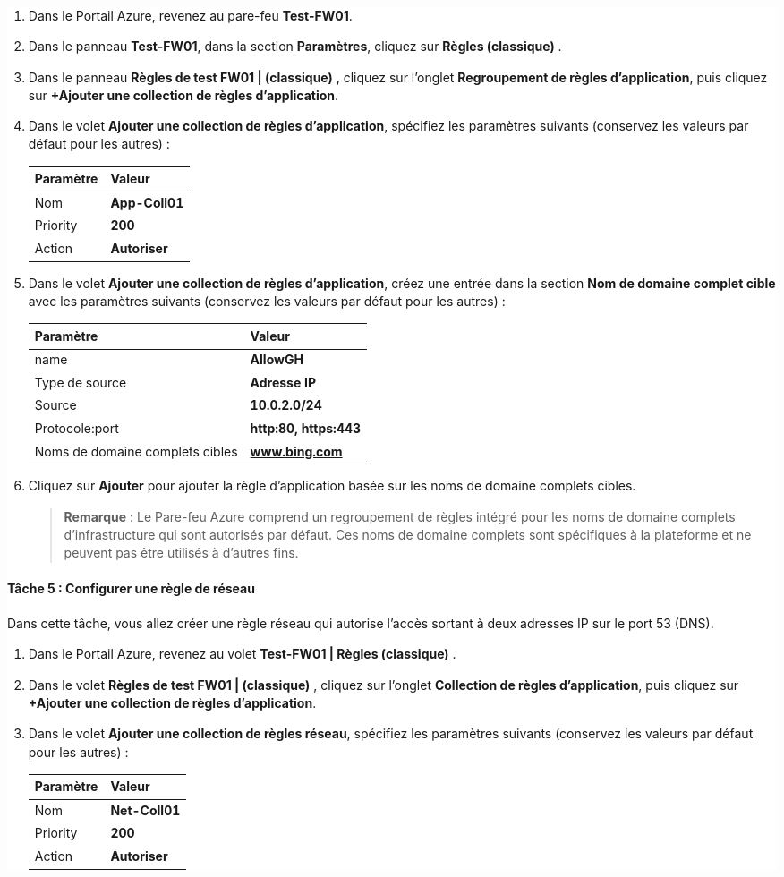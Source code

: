 1. Dans le Portail Azure, revenez au pare-feu **Test-FW01**.

2. Dans le panneau **Test-FW01**, dans la section **Paramètres**, cliquez sur **Règles (classique)** .

3. Dans le panneau **Règles de test FW01 \| (classique)** , cliquez sur l’onglet **Regroupement de règles d’application**, puis cliquez sur **+Ajouter une collection de règles d’application**.

4. Dans le volet **Ajouter une collection de règles d’application**, spécifiez les paramètres suivants (conservez les valeurs par défaut pour les autres) :

   |Paramètre|Valeur|
   |---|---|
   |Nom|**App-Coll01**|
   |Priority|**200**|
   |Action|**Autoriser**|

5. Dans le volet **Ajouter une collection de règles d’application**, créez une entrée dans la section **Nom de domaine complet cible** avec les paramètres suivants (conservez les valeurs par défaut pour les autres) :

   |Paramètre|Valeur|
   |---|---|
   |name|**AllowGH**|
   |Type de source|**Adresse IP**|
   |Source|**10.0.2.0/24**|
   |Protocole:port|**http:80, https:443**|
   |Noms de domaine complets cibles|**www.bing.com**|

6. Cliquez sur **Ajouter** pour ajouter la règle d’application basée sur les noms de domaine complets cibles.

    >**Remarque** : Le Pare-feu Azure comprend un regroupement de règles intégré pour les noms de domaine complets d’infrastructure qui sont autorisés par défaut. Ces noms de domaine complets sont spécifiques à la plateforme et ne peuvent pas être utilisés à d’autres fins. 

#### Tâche 5 : Configurer une règle de réseau

Dans cette tâche, vous allez créer une règle réseau qui autorise l’accès sortant à deux adresses IP sur le port 53 (DNS).

1. Dans le Portail Azure, revenez au volet **Test-FW01 \| Règles (classique)** .

2. Dans le volet **Règles de test FW01 \| (classique)** , cliquez sur l’onglet **Collection de règles d’application**, puis cliquez sur **+Ajouter une collection de règles d’application**.

3. Dans le volet **Ajouter une collection de règles réseau**, spécifiez les paramètres suivants (conservez les valeurs par défaut pour les autres) :

   |Paramètre|Valeur|
   |---|---|
   |Nom|**Net-Coll01**|
   |Priority|**200**|
   |Action|**Autoriser**|
